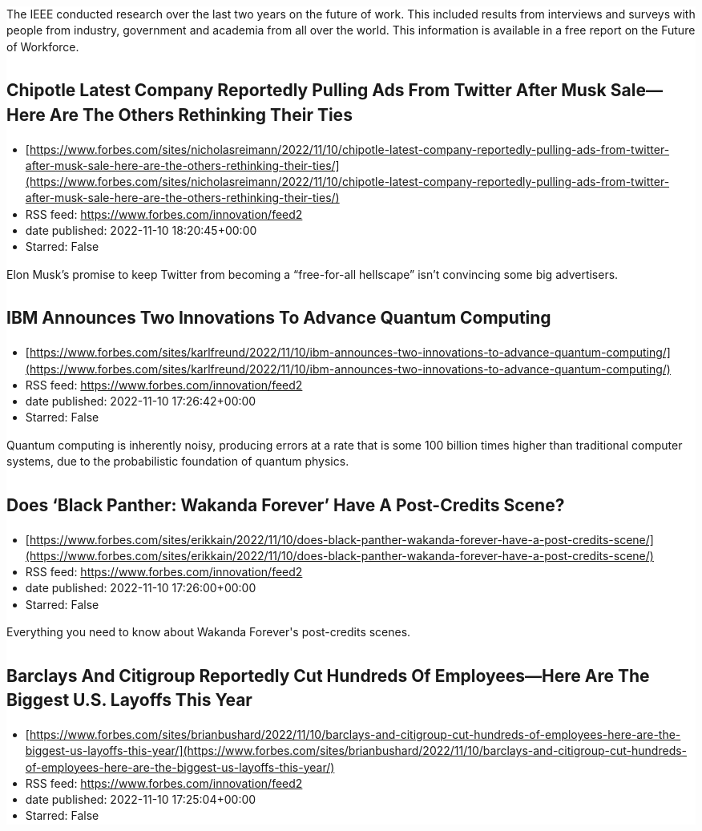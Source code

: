 The IEEE conducted research over the last two years on the future of work.  This included results from interviews and surveys with people from industry, government and academia from all over the world.  This information is available in a free report on the Future of Workforce.

## Chipotle Latest Company Reportedly Pulling Ads From Twitter After Musk Sale—Here Are The Others Rethinking Their Ties
 - [https://www.forbes.com/sites/nicholasreimann/2022/11/10/chipotle-latest-company-reportedly-pulling-ads-from-twitter-after-musk-sale-here-are-the-others-rethinking-their-ties/](https://www.forbes.com/sites/nicholasreimann/2022/11/10/chipotle-latest-company-reportedly-pulling-ads-from-twitter-after-musk-sale-here-are-the-others-rethinking-their-ties/)
 - RSS feed: https://www.forbes.com/innovation/feed2
 - date published: 2022-11-10 18:20:45+00:00
 - Starred: False

Elon Musk’s promise to keep Twitter from becoming a “free-for-all hellscape” isn’t convincing some big advertisers.

## IBM Announces Two Innovations To Advance Quantum Computing
 - [https://www.forbes.com/sites/karlfreund/2022/11/10/ibm-announces-two-innovations-to-advance-quantum-computing/](https://www.forbes.com/sites/karlfreund/2022/11/10/ibm-announces-two-innovations-to-advance-quantum-computing/)
 - RSS feed: https://www.forbes.com/innovation/feed2
 - date published: 2022-11-10 17:26:42+00:00
 - Starred: False

Quantum computing is inherently noisy, producing errors at a rate that is some 100 billion times higher than traditional computer systems, due to the probabilistic foundation of quantum physics.

## Does ‘Black Panther: Wakanda Forever’ Have A Post-Credits Scene?
 - [https://www.forbes.com/sites/erikkain/2022/11/10/does-black-panther-wakanda-forever-have-a-post-credits-scene/](https://www.forbes.com/sites/erikkain/2022/11/10/does-black-panther-wakanda-forever-have-a-post-credits-scene/)
 - RSS feed: https://www.forbes.com/innovation/feed2
 - date published: 2022-11-10 17:26:00+00:00
 - Starred: False

Everything you need to know about Wakanda Forever's post-credits scenes.

## Barclays And Citigroup Reportedly Cut Hundreds Of Employees—Here Are The Biggest U.S. Layoffs This Year
 - [https://www.forbes.com/sites/brianbushard/2022/11/10/barclays-and-citigroup-cut-hundreds-of-employees-here-are-the-biggest-us-layoffs-this-year/](https://www.forbes.com/sites/brianbushard/2022/11/10/barclays-and-citigroup-cut-hundreds-of-employees-here-are-the-biggest-us-layoffs-this-year/)
 - RSS feed: https://www.forbes.com/innovation/feed2
 - date published: 2022-11-10 17:25:04+00:00
 - Starred: False
